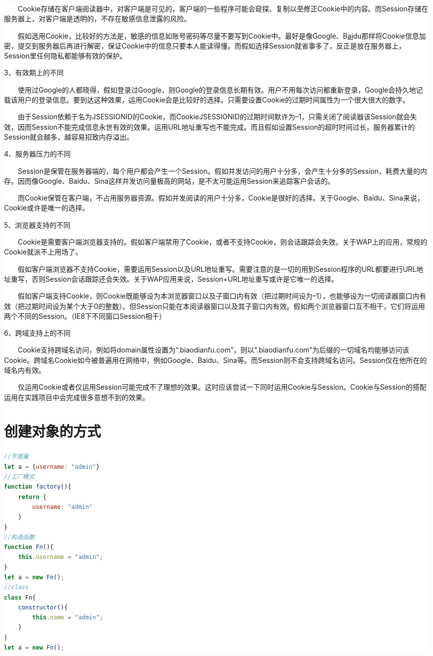 　　Cookie存储在客户端阅读器中，对客户端是可见的，客户端的一些程序可能会窥探、复制以至修正Cookie中的内容。而Session存储在服务器上，对客户端是透明的，不存在敏感信息泄露的风险。

　　假如选用Cookie，比较好的方法是，敏感的信息如账号密码等尽量不要写到Cookie中。最好是像Google、B[ai](http://www.elecfans.com/tags/ai/)du那样将Cookie信息加密，提交到服务器后再进行解密，保证Cookie中的信息只要本人能读得懂。而假如选择Session就省事多了，反正是放在服务器上，Session里任何隐私都能够有效的保护。

3、有效期上的不同

　　使用过Google的人都晓得，假如登录过Google，则Google的登录信息长期有效。用户不用每次访问都重新登录，Google会持久地记载该用户的登录信息。要到达这种效果，运用Cookie会是比较好的选择。只需要设置Cookie的过期时间属性为一个很大很大的数字。

　　由于Session依赖于名为JSESSIONID的Cookie，而CookieJSESSIONID的过期时间默许为–1，只需关闭了阅读器该Session就会失效，因而Session不能完成信息永世有效的效果。运用URL地址重写也不能完成。而且假如设置Session的超时时间过长，服务器累计的Session就会越多，越容易招致内存溢出。

4、服务器压力的不同

　　Session是保管在服务器端的，每个用户都会产生一个Session。假如并发访问的用户十分多，会产生十分多的Session，耗费大量的内存。因而像Google、Baidu、Sina这样并发访问量极高的网站，是不太可能运用Session来追踪客户会话的。

　　而Cookie保管在客户端，不占用服务器资源。假如并发阅读的用户十分多，Cookie是很好的选择。关于Google、Baidu、Sina来说，Cookie或许是唯一的选择。

5、浏览器支持的不同

　　Cookie是需要客户端浏览器支持的。假如客户端禁用了Cookie，或者不支持Cookie，则会话跟踪会失效。关于WAP上的应用，常规的Cookie就派不上用场了。

　　假如客户端浏览器不支持Cookie，需要运用Session以及URL地址重写。需要注意的是一切的用到Session程序的URL都要进行URL地址重写，否则Session会话跟踪还会失效。关于WAP应用来说，Session+URL地址重写或许是它唯一的选择。

　　假如客户端支持Cookie，则Cookie既能够设为本浏览器窗口以及子窗口内有效（把过期时间设为–1），也能够设为一切阅读器窗口内有效（把过期时间设为某个大于0的整数）。但Session只能在本阅读器窗口以及其子窗口内有效。假如两个浏览器窗口互不相干，它们将运用两个不同的Session。（IE8下不同窗口Session相干）

6、跨域支持上的不同

　　Cookie支持跨域名访问，例如将domain属性设置为“.biaodianfu.com”，则以“.biaodianfu.com”为后缀的一切域名均能够访问该Cookie。跨域名Cookie如今被普遍用在网络中，例如Google、Baidu、Sina等。而Session则不会支持跨域名访问。Session仅在他所在的域名内有效。

　　仅运用Cookie或者仅运用Session可能完成不了理想的效果。这时应该尝试一下同时运用Cookie与Session。Cookie与Session的搭配运用在实践项目中会完成很多意想不到的效果。

# 创建对象的方式

```js
//字面量
let a = {username: "admin"}
//工厂模式
function factory(){
    return {
        username: "admin"
    }
}
//构造函数
function Fn(){
    this.username = "admin";
}
let a = new Fn();
//class
class Fn{
    constructor(){
        this.name = "admin";
    }
}
let a = new Fn();
```
